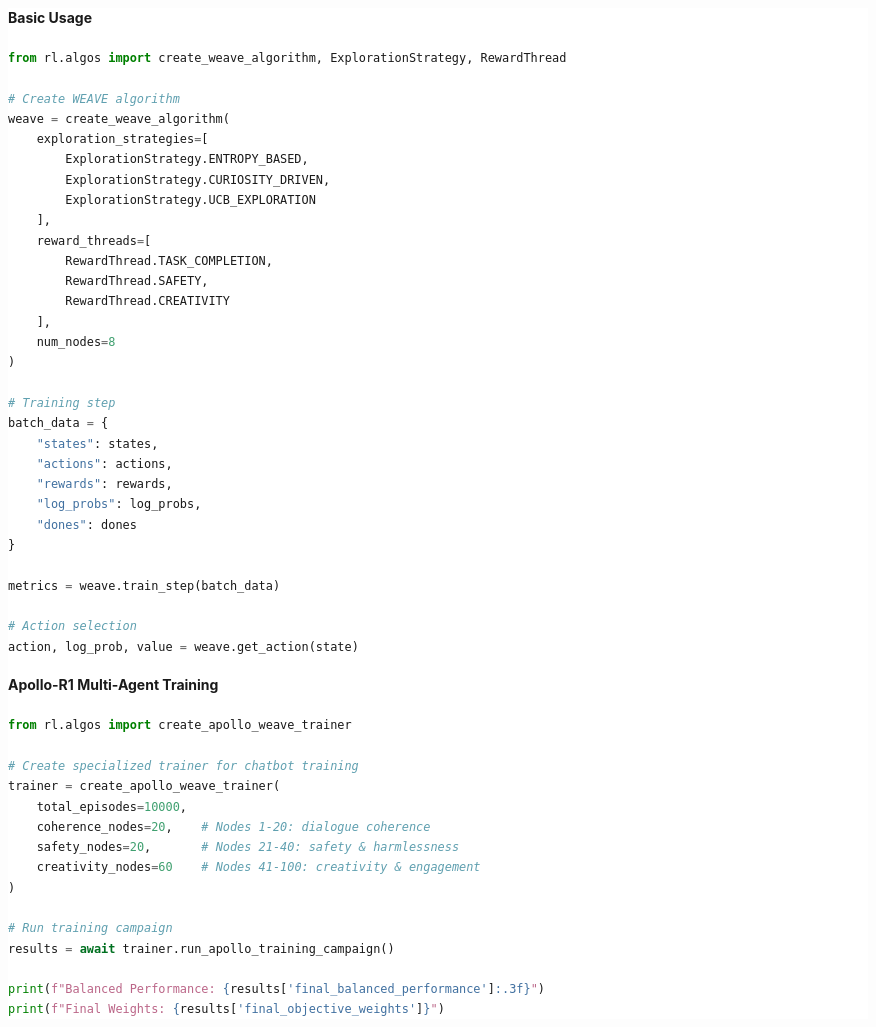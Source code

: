 #### Basic Usage

```python
from rl.algos import create_weave_algorithm, ExplorationStrategy, RewardThread

# Create WEAVE algorithm
weave = create_weave_algorithm(
    exploration_strategies=[
        ExplorationStrategy.ENTROPY_BASED,
        ExplorationStrategy.CURIOSITY_DRIVEN,
        ExplorationStrategy.UCB_EXPLORATION
    ],
    reward_threads=[
        RewardThread.TASK_COMPLETION,
        RewardThread.SAFETY,
        RewardThread.CREATIVITY
    ],
    num_nodes=8
)

# Training step
batch_data = {
    "states": states,
    "actions": actions,
    "rewards": rewards,
    "log_probs": log_probs,
    "dones": dones
}

metrics = weave.train_step(batch_data)

# Action selection
action, log_prob, value = weave.get_action(state)
```

#### Apollo-R1 Multi-Agent Training

```python
from rl.algos import create_apollo_weave_trainer

# Create specialized trainer for chatbot training
trainer = create_apollo_weave_trainer(
    total_episodes=10000,
    coherence_nodes=20,    # Nodes 1-20: dialogue coherence
    safety_nodes=20,       # Nodes 21-40: safety & harmlessness
    creativity_nodes=60    # Nodes 41-100: creativity & engagement
)

# Run training campaign
results = await trainer.run_apollo_training_campaign()

print(f"Balanced Performance: {results['final_balanced_performance']:.3f}")
print(f"Final Weights: {results['final_objective_weights']}")
```
